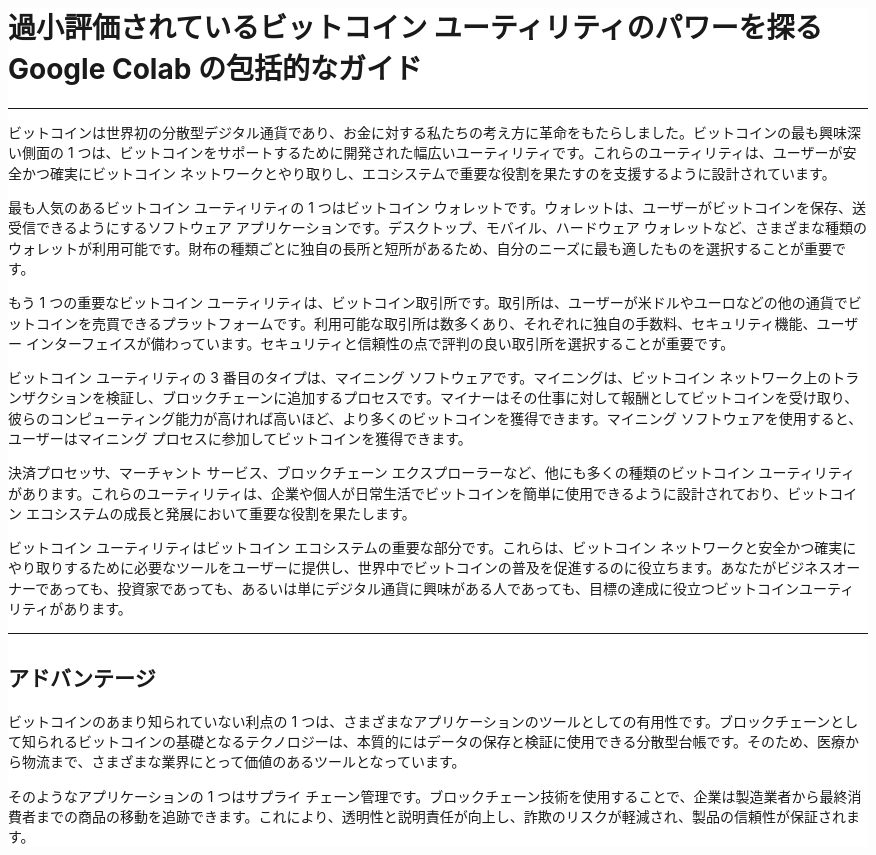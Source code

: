 # 過小評価されているビットコイン ユーティリティのパワーを探る Google Colab の包括的なガイド


<p class="has-text-align-center"><iframe width="560" height="315" src="https://www.youtube.com/embed/nPFihyxjCOc?si=P2nDNXxRwVvLV3uV" title="YouTube video player" frameborder="0" allow="accelerometer; autoplay; clipboard-write; encrypted-media; gyroscope; picture-in-picture; web-share" referrerpolicy="strict-origin-when-cross-origin" allowfullscreen=""></iframe></p>



<hr class="wp-block-separator has-alpha-channel-opacity"/>



<p></p>



<p>ビットコインは世界初の分散型デジタル通貨であり、お金に対する私たちの考え方に革命をもたらしました。ビットコインの最も興味深い側面の 1 つは、ビットコインをサポートするために開発された幅広いユーティリティです。これらのユーティリティは、ユーザーが安全かつ確実にビットコイン ネットワークとやり取りし、エコシステムで重要な役割を果たすのを支援するように設計されています。</p>



<p>最も人気のあるビットコイン ユーティリティの 1 つはビットコイン ウォレットです。ウォレットは、ユーザーがビットコインを保存、送受信できるようにするソフトウェア アプリケーションです。デスクトップ、モバイル、ハードウェア ウォレットなど、さまざまな種類のウォレットが利用可能です。財布の種類ごとに独自の長所と短所があるため、自分のニーズに最も適したものを選択することが重要です。</p>



<p>もう 1 つの重要なビットコイン ユーティリティは、ビットコイン取引所です。取引所は、ユーザーが米ドルやユーロなどの他の通貨でビットコインを売買できるプラットフォームです。利用可能な取引所は数多くあり、それぞれに独自の手数料、セキュリティ機能、ユーザー インターフェイスが備わっています。セキュリティと信頼性の点で評判の良い取引所を選択することが重要です。</p>



<p>ビットコイン ユーティリティの 3 番目のタイプは、マイニング ソフトウェアです。マイニングは、ビットコイン ネットワーク上のトランザクションを検証し、ブロックチェーンに追加するプロセスです。マイナーはその仕事に対して報酬としてビットコインを受け取り、彼らのコンピューティング能力が高ければ高いほど、より多くのビットコインを獲得できます。マイニング ソフトウェアを使用すると、ユーザーはマイニング プロセスに参加してビットコインを獲得できます。</p>



<p>決済プロセッサ、マーチャント サービス、ブロックチェーン エクスプローラーなど、他にも多くの種類のビットコイン ユーティリティがあります。これらのユーティリティは、企業や個人が日常生活でビットコインを簡単に使用できるように設計されており、ビットコイン エコシステムの成長と発展において重要な役割を果たします。</p>



<p>ビットコイン ユーティリティはビットコイン エコシステムの重要な部分です。これらは、ビットコイン ネットワークと安全かつ確実にやり取りするために必要なツールをユーザーに提供し、世界中でビットコインの普及を促進するのに役立ちます。あなたがビジネスオーナーであっても、投資家であっても、あるいは単にデジタル通貨に興味がある人であっても、目標の達成に役立つビットコインユーティリティがあります。</p>



<hr class="wp-block-separator has-alpha-channel-opacity"/>



<h2 class="wp-block-heading">アドバンテージ</h2>



<p>ビットコインのあまり知られていない利点の 1 つは、さまざまなアプリケーションのツールとしての有用性です。ブロックチェーンとして知られるビットコインの基礎となるテクノロジーは、本質的にはデータの保存と検証に使用できる分散型台帳です。そのため、医療から物流まで、さまざまな業界にとって価値のあるツールとなっています。</p>



<p>そのようなアプリケーションの 1 つはサプライ チェーン管理です。ブロックチェーン技術を使用することで、企業は製造業者から最終消費者までの商品の移動を追跡できます。これにより、透明性と説明責任が向上し、詐欺のリスクが軽減され、製品の信頼性が保証されます。</p>

